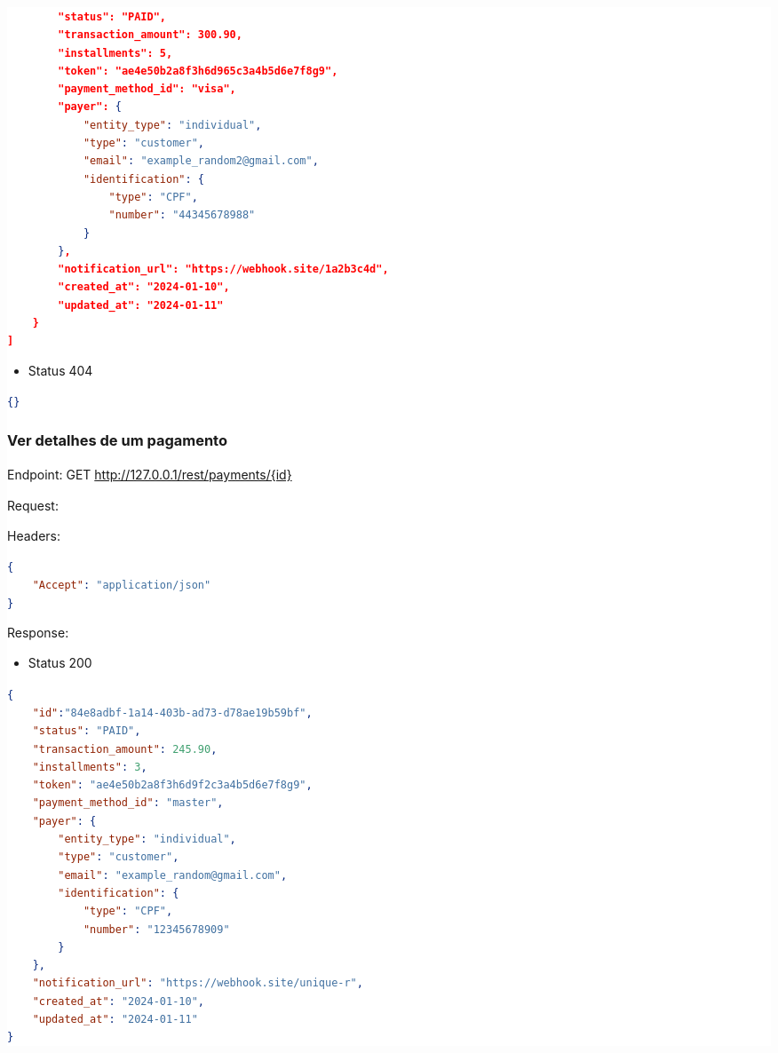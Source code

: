 ```json
        "status": "PAID",
        "transaction_amount": 300.90,
        "installments": 5,
        "token": "ae4e50b2a8f3h6d965c3a4b5d6e7f8g9",
        "payment_method_id": "visa",
        "payer": {
            "entity_type": "individual",
            "type": "customer",
            "email": "example_random2@gmail.com",
            "identification": {
                "type": "CPF",
                "number": "44345678988"
            }
        },
        "notification_url": "https://webhook.site/1a2b3c4d",
        "created_at": "2024-01-10",
        "updated_at": "2024-01-11"
    }
]
```

- Status 404
```json
{}
```

### Ver detalhes de um pagamento

Endpoint: GET http://127.0.0.1/rest/payments/{id}

Request:

Headers:
```json
{
    "Accept": "application/json"
}
```

Response:

- Status 200
```json
{
    "id":"84e8adbf-1a14-403b-ad73-d78ae19b59bf",
    "status": "PAID",
    "transaction_amount": 245.90,
    "installments": 3,
    "token": "ae4e50b2a8f3h6d9f2c3a4b5d6e7f8g9",
    "payment_method_id": "master",
    "payer": {
        "entity_type": "individual",
        "type": "customer",
        "email": "example_random@gmail.com",
        "identification": {
            "type": "CPF",
            "number": "12345678909"
        }
    },
    "notification_url": "https://webhook.site/unique-r",
    "created_at": "2024-01-10",
    "updated_at": "2024-01-11"
}
```
